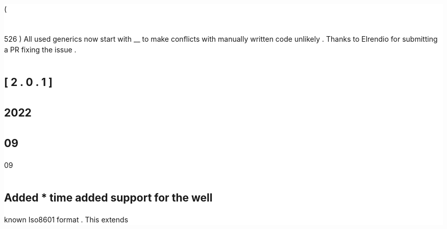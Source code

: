 (
#
526
)
All
used
generics
now
start
with
__
to
make
conflicts
with
manually
written
code
unlikely
.
Thanks
to
Elrendio
for
submitting
a
PR
fixing
the
issue
.
#
#
[
2
.
0
.
1
]
-
2022
-
09
-
09
#
#
#
Added
*
time
added
support
for
the
well
-
known
Iso8601
format
.
This
extends